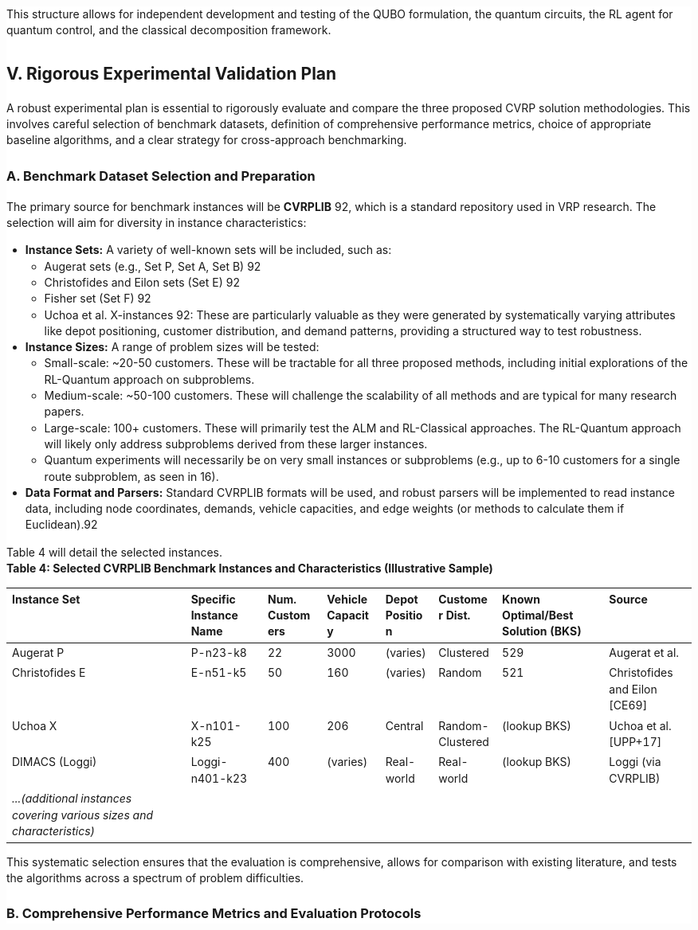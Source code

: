 This structure allows for independent development and testing of the QUBO formulation, the quantum circuits, the RL agent for quantum control, and the classical decomposition framework.

## **V. Rigorous Experimental Validation Plan**

A robust experimental plan is essential to rigorously evaluate and compare the three proposed CVRP solution methodologies. This involves careful selection of benchmark datasets, definition of comprehensive performance metrics, choice of appropriate baseline algorithms, and a clear strategy for cross-approach benchmarking.

### **A. Benchmark Dataset Selection and Preparation**

The primary source for benchmark instances will be **CVRPLIB** 92, which is a standard repository used in VRP research. The selection will aim for diversity in instance characteristics:

* **Instance Sets:** A variety of well-known sets will be included, such as:  
  * Augerat sets (e.g., Set P, Set A, Set B) 92  
  * Christofides and Eilon sets (Set E) 92  
  * Fisher set (Set F) 92  
  * Uchoa et al. X-instances 92: These are particularly valuable as they were generated by systematically varying attributes like depot positioning, customer distribution, and demand patterns, providing a structured way to test robustness.  
* **Instance Sizes:** A range of problem sizes will be tested:  
  * Small-scale: \~20-50 customers. These will be tractable for all three proposed methods, including initial explorations of the RL-Quantum approach on subproblems.  
  * Medium-scale: \~50-100 customers. These will challenge the scalability of all methods and are typical for many research papers.  
  * Large-scale: 100+ customers. These will primarily test the ALM and RL-Classical approaches. The RL-Quantum approach will likely only address subproblems derived from these larger instances.  
  * Quantum experiments will necessarily be on very small instances or subproblems (e.g., up to 6-10 customers for a single route subproblem, as seen in 16).  
* **Data Format and Parsers:** Standard CVRPLIB formats will be used, and robust parsers will be implemented to read instance data, including node coordinates, demands, vehicle capacities, and edge weights (or methods to calculate them if Euclidean).92

Table 4 will detail the selected instances.  
**Table 4: Selected CVRPLIB Benchmark Instances and Characteristics (Illustrative Sample)**

| Instance Set | Specific Instance Name | Num. Customers | Vehicle Capacity | Depot Position | Customer Dist. | Known Optimal/Best Solution (BKS) | Source |
| :---- | :---- | :---- | :---- | :---- | :---- | :---- | :---- |
| Augerat P | P-n23-k8 | 22 | 3000 | (varies) | Clustered | 529 | Augerat et al. |
| Christofides E | E-n51-k5 | 50 | 160 | (varies) | Random | 521 | Christofides and Eilon \[CE69\] |
| Uchoa X | X-n101-k25 | 100 | 206 | Central | Random-Clustered | (lookup BKS) | Uchoa et al. \[UPP+17\] |
| DIMACS (Loggi) | Loggi-n401-k23 | 400 | (varies) | Real-world | Real-world | (lookup BKS) | Loggi (via CVRPLIB) |
| *...(additional instances covering various sizes and characteristics)* |  |  |  |  |  |  |  |

This systematic selection ensures that the evaluation is comprehensive, allows for comparison with existing literature, and tests the algorithms across a spectrum of problem difficulties.

### **B. Comprehensive Performance Metrics and Evaluation Protocols**
